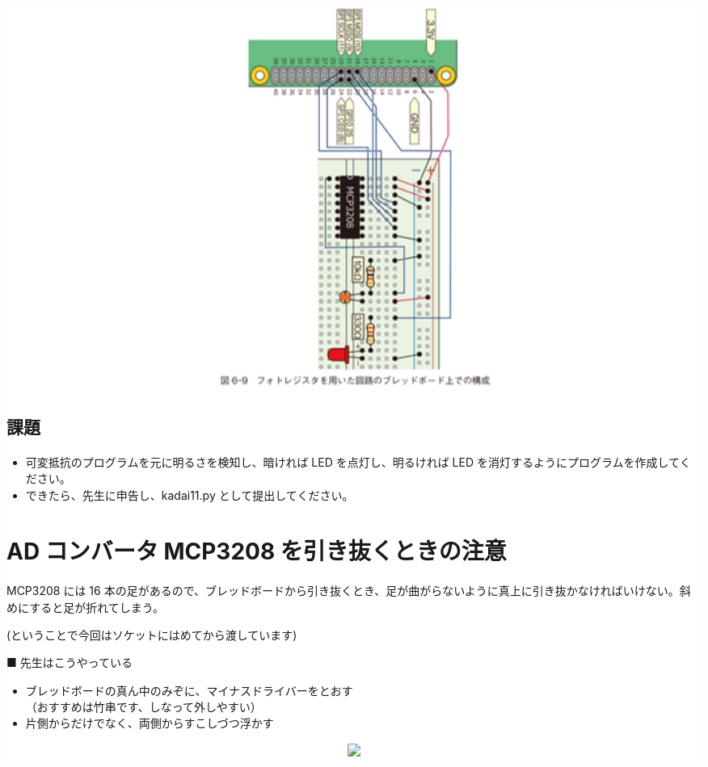 <div style="text-align: center;">
    <img src="./images/image70.png" width="40%"><br/>
</div>

## 課題

- 可変抵抗のプログラムを元に明るさを検知し、暗ければ LED を点灯し、明るければ LED を消灯するようにプログラムを作成してください。
- できたら、先生に申告し、kadai11.py として提出してください。


# AD コンバータ MCP3208 を引き抜くときの注意

MCP3208 には 16 本の足があるので、ブレッドボードから引き抜くとき、足が曲がらないように真上に引き抜かなければいけない。斜めにすると足が折れてしまう。

(ということで今回はソケットにはめてから渡しています)

■ 先生はこうやっている  
- ブレッドボードの真ん中のみぞに、マイナスドライバーをとおす  
    （おすすめは竹串です、しなって外しやすい）
- 片側からだけでなく、両側からすこしづつ浮かす

<div style="text-align: center;">
    <img src="./images/image71.png" width="80%"><br/>
</div>
